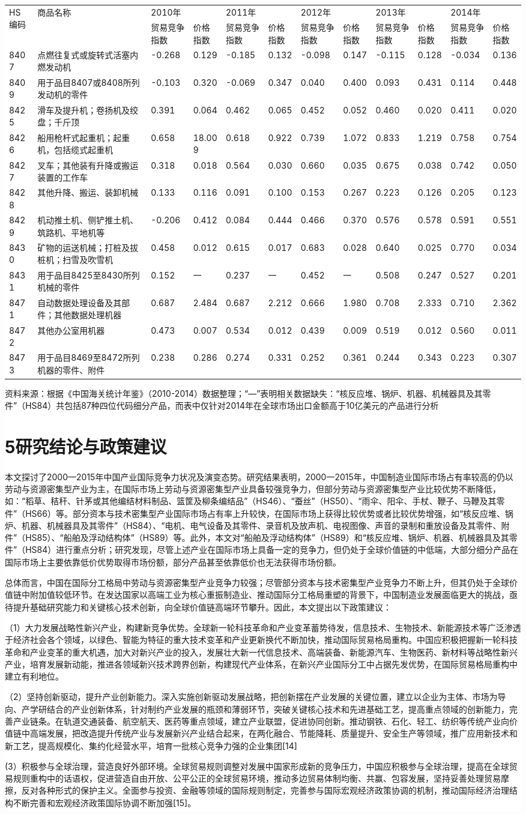 <html><body><table><tr><td rowspan="2">HS编码</td><td rowspan="2">商品名称</td><td colspan="2">2010年</td><td colspan="2">2011年</td><td colspan="2">2012年</td><td colspan="2">2013年</td><td colspan="2">2014年</td></tr><tr><td>贸易竞争 指数</td><td>价格 指数</td><td>贸易竞争 指数</td><td>价格 指数</td><td>贸易竞争 指数</td><td>价格 指数</td><td>贸易竞争 指数</td><td>价格 指数</td><td>贸易竞争 指数</td><td>价格 指数</td></tr><tr><td>8407</td><td>点燃往复式或旋转式活塞内燃发动机</td><td>-0.268</td><td>0.129</td><td>-0.185</td><td>0.132</td><td>-0.098</td><td>0.147</td><td>-0.115</td><td>0.128</td><td>-0.034</td><td>0.136</td></tr><tr><td>8409</td><td>用于品目8407或8408所列发动机的零件</td><td>-0.103</td><td>0.320</td><td>-0.069</td><td>0.347</td><td>0.040</td><td>0.400</td><td>0.093</td><td>0.431</td><td>0.114</td><td>0.448</td></tr><tr><td>8425</td><td>滑车及提升机；卷扬机及绞盘；千斤顶</td><td>0.391</td><td>0.064</td><td>0.462</td><td>0.065</td><td>0.452</td><td>0.052</td><td>0.460</td><td>0.020</td><td>0.411</td><td>0.020</td></tr><tr><td>8426</td><td>船用枪杆式起重机；起重机，包括缆式起重机</td><td>0.658</td><td>18.009</td><td>0.618</td><td>0.922</td><td>0.739</td><td>1.072</td><td>0.833</td><td>1.219</td><td>0.758</td><td>0.754</td></tr><tr><td>8427</td><td>叉车；其他装有升降或搬运装置的工作车</td><td>0.318</td><td>0.018</td><td>0.564</td><td>0.030</td><td>0.660</td><td>0.035</td><td>0.675</td><td>0.038</td><td>0.742</td><td>0.050</td></tr><tr><td>8428</td><td>其他升降、搬运、装卸机械</td><td>0.133</td><td>0.116</td><td>0.091</td><td>0.100</td><td>0.153</td><td>0.267</td><td>0.223</td><td>0.126</td><td>0.205</td><td>0.123</td></tr><tr><td>8429</td><td>机动推土机、侧铲推土机、筑路机、平地机等</td><td>-0.206</td><td>0.412</td><td>0.084</td><td>0.444</td><td>0.466</td><td>0.370</td><td>0.576</td><td>0.578</td><td>0.591</td><td>0.551</td></tr><tr><td>8430</td><td>矿物的运送机械；打桩及拔桩机；扫雪及吹雪机</td><td>0.458</td><td>0.012</td><td>0.615</td><td>0.017</td><td>0.683</td><td>0.028</td><td>0.640</td><td>0.025</td><td>0.770</td><td>0.034</td></tr><tr><td>8431</td><td>用于品目8425至8430所列机械的零件</td><td>0.152</td><td>一</td><td>0.237</td><td>一</td><td>0.452</td><td>一</td><td>0.508</td><td>0.247</td><td>0.527</td><td>0.201</td></tr><tr><td>8471</td><td>自动数据处理设备及其部件；其他数据处理机器</td><td>0.687</td><td>2.484</td><td>0.687</td><td>2.212</td><td>0.666</td><td>1.980</td><td>0.708</td><td>2.333</td><td>0.710</td><td>2.362</td></tr><tr><td>8472</td><td>其他办公室用机器</td><td>0.473</td><td>0.007</td><td>0.534</td><td>0.012</td><td>0.439</td><td>0.009</td><td>0.519</td><td>0.012</td><td>0.560</td><td>0.011</td></tr><tr><td>8473</td><td>用于品目8469至8472所列机器的零件、附件</td><td>0.238</td><td>0.286</td><td>0.274</td><td>0.331</td><td>0.252</td><td>0.361</td><td>0.244</td><td>0.343</td><td>0.223</td><td>0.307</td></tr></table></body></html>

资料来源：根据《中国海关统计年鉴》（2010-2014）数据整理；“—”表明相关数据缺失：“核反应堆、锅炉、机器、机械器具及其零件”（HS84）共包括87种四位代码细分产品，而表中仅针对2014年在全球市场出口金额高于10亿美元的产品进行分析

# 5研究结论与政策建议

本文探讨了2000—2015年中国产业国际竞争力状况及演变态势。研究结果表明，2000一2015年，中国制造业国际市场占有率较高的仍以劳动与资源密集型产业为主，在国际市场上劳动与资源密集型产业具备较强竞争力，但部分劳动与资源密集型产业比较优势不断降低，如：“稻草、秸秆、针茅或其他编结材料制品、篮筐及柳条编结品”（HS46）、“蚕丝”（HS50）、“雨伞、阳伞、手杖、鞭子、马鞭及其零件”（HS66）等。部分资本与技术密集型产业国际市场占有率上升较快，在国际市场上获得比较优势或者比较优势增强，如“核反应堆、锅炉、机器、机械器具及其零件”（HS84）、“电机、电气设备及其零件、录音机及放声机、电视图像、声音的录制和重放设备及其零件、附件”（HS85）、“船舶及浮动结构体”（HS89）等。此外，本文对“船舶及浮动结构体”（HS89）和“核反应堆、锅炉、机器、机械器具及其零件”（HS84）进行重点分析；研究发现，尽管上述产业在国际市场上具备一定的竞争力，但仍处于全球价值链的中低端，大部分细分产品在国际市场上主要依靠低价优势取得市场份额，部分产品甚至依靠低价也无法获得市场份额。

总体而言，中国在国际分工格局中劳动与资源密集型产业竞争力较强；尽管部分资本与技术密集型产业竞争力不断上升，但其仍处于全球价值链中附加值较低环节。在发达国家以高端工业为核心重振制造业、推动国际分工格局重塑的背景下，中国制造业发展面临更大的挑战，亟待提升基础研究能力和关键核心技术创新，向全球价值链高端环节攀升。因此，本文提出以下政策建议：

（1）大力发展战略性新兴产业，构建新竞争优势。全球新一轮科技革命和产业变革蓄势待发，信息技术、生物技术、新能源技术等广泛渗透于经济社会各个领域，以绿色、智能为特征的重大技术变革和产业更新换代不断加快，推动国际贸易格局重构。中国应积极把握新一轮科技革命和产业变革的重大机遇，加大对新兴产业的投入，发展壮大新一代信息技术、高端装备、新能源汽车、生物医药、新材料等战略性新兴产业，培育发展新动能，推进各领域新兴技术跨界创新，构建现代产业体系，在新兴产业国际分工中占据先发优势，在国际贸易格局重构中建立有利地位。

（2）坚持创新驱动，提升产业创新能力。深入实施创新驱动发展战略，把创新摆在产业发展的关键位置，建立以企业为主体、市场为导向、产学研结合的产业创新体系，针对制约产业发展的瓶颈和薄弱环节，突破关键核心技术和先进基础工艺，提高重点领域的创新能力，完善产业链条。在轨道交通装备、航空航天、医药等重点领域，建立产业联盟，促进协同创新。推动钢铁、石化、轻工、纺织等传统产业向价值链中高端发展，把改造提升传统产业与发展新兴产业结合起来，在两化融合、节能降耗、质量提升、安全生产等领域，推广应用新技术和新工艺，提高规模化、集约化经营水平，培育一批核心竞争力强的企业集团[14]

(3）积极参与全球治理，营造良好外部环境。全球贸易规则调整对发展中国家形成新的竞争压力，中国应积极参与全球治理，提高在全球贸易规则重构中的话语权，促进营造自由开放、公平公正的全球贸易环境，推动多边贸易体制均衡、共赢、包容发展，坚持妥善处理贸易摩擦，反对各种形式的保护主义。全面参与投资、金融等领域的国际规则制定，完善参与国际宏观经济政策协调的机制，推动国际经济治理结构不断完善和宏观经济政策国际协调不断加强[15]。
